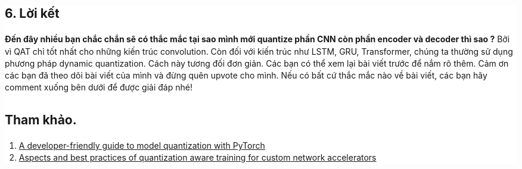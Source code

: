 ## 6. Lời kết
**Đến đây nhiều bạn chắc chắn sẽ có thắc mắc tại sao mình mới quantize phần CNN còn phần encoder và decoder thì sao ?** Bởi vì QAT chỉ tốt nhất cho những kiến trúc convolution. Còn đối với kiến trúc như LSTM, GRU, Transformer, chúng ta thường sử dụng phương pháp dynamic quantization. Cách này tương đối đơn giản. Các bạn có thể xem lại bài viết trước để nắm rõ thêm. Cảm ơn các bạn đã theo dõi bài viết của mình và đừng quên upvote cho mình. Nếu có bất cứ thắc mắc nào về bài viết, các bạn hãy comment xuống bên dưới để được giải đáp nhé!


## Tham khảo.

1. [A developer-friendly guide to model quantization with PyTorch](https://spell.ml/blog/pytorch-quantization-X8e7wBAAACIAHPhT)
2. [Aspects and best practices of quantization aware
training for custom network accelerators](https://iiw.kuleuven.be/onderzoek/eavise/starttodeeplearn/aspects-and-best-practices-of-quantization-aware-t.pdf)